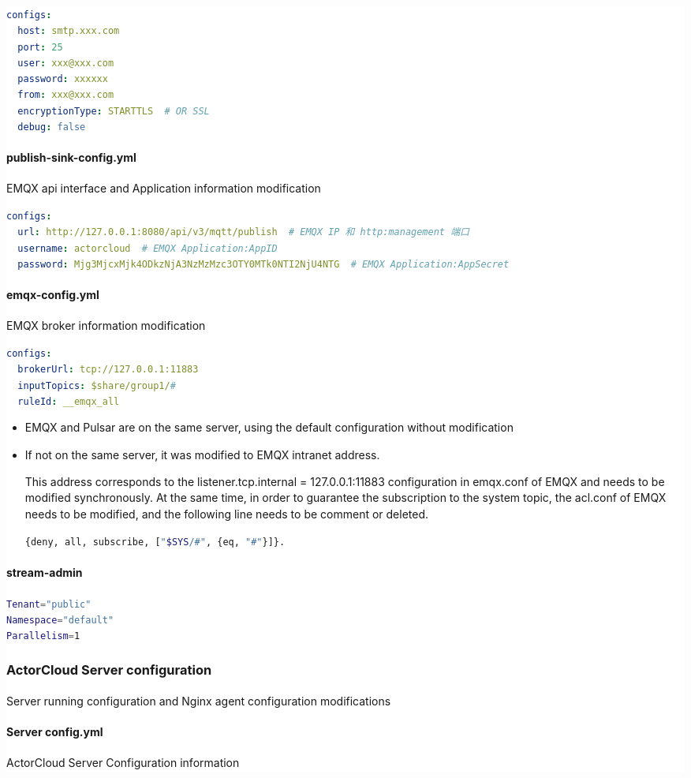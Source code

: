 ```YAML
configs:
  host: smtp.xxx.com
  port: 25
  user: xxx@xxx.com
  password: xxxxxx
  from: xxx@xxx.com
  encryptionType: STARTTLS  # OR SSL
  debug: false
```
#### publish-sink-config.yml
EMQX api interface and Application information modification

```YAML
configs:
  url: http://127.0.0.1:8080/api/v3/mqtt/publish  # EMQX IP 和 http:management 端口
  username: actorcloud  # EMQX Application:AppID
  password: Mjg3MjcxMjk4ODkzNjA3NzMzMzc3OTY0MTk0NTI2NjU4NTG  # EMQX Application:AppSecret
```

#### emqx-config.yml
EMQX broker information modification

```YAML
configs:
  brokerUrl: tcp://127.0.0.1:11883
  inputTopics: $share/group1/#
  ruleId: __emqx_all
```

* EMQX and Pulsar are on the same server, using the default configuration without modification

* If not on the same server, it was modified to EMQX intranet address.

  This address corresponds to the listener.tcp.internal = 127.0.0.1:11883 configuration in emqx.conf of EMQX and needs to be modified synchronously.
  At the same time, in order to guarantee the subscription to the system topic,  the acl.conf of EMQX needs to be modified, and the following line needs to be comment or deleted.

  ```bash
  {deny, all, subscribe, ["$SYS/#", {eq, "#"}]}.
  ```

#### stream-admin

```bash
Tenant="public"
Namespace="default"
Parallelism=1
```

### ActorCloud Server configuration

Server running configuration and Nginx agent configuration modifications

#### Server config.yml
ActorCloud Server Configuration information
